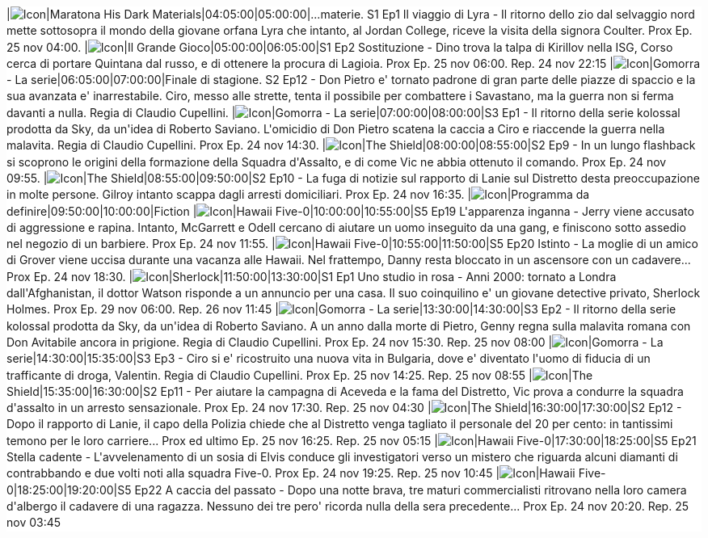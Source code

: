 |![Icon](https://guidatv.sky.it/uuid/0e75251c-3bee-43e2-b5c6-68f9ad2880b4/cover?md5ChecksumParam=98a50d3d4efb962e917385ddbf76ce98)|Maratona His Dark Materials|04:05:00|05:00:00|...materie. S1 Ep1 Il viaggio di Lyra - Il ritorno dello zio dal selvaggio nord mette sottosopra il mondo della giovane orfana Lyra che intanto, al Jordan College, riceve la visita della signora Coulter. Prox Ep. 25 nov 04:00.
|![Icon](https://guidatv.sky.it/uuid/87172c03-1f08-4303-9490-96393f28f5b8/cover?md5ChecksumParam=c465b03fbe9aaae1928c947e68d74f44)|Il Grande Gioco|05:00:00|06:05:00|S1 Ep2 Sostituzione - Dino trova la talpa di Kirillov nella ISG, Corso cerca di portare Quintana dal russo, e di ottenere la procura di Lagioia. Prox Ep. 25 nov 06:00. Rep. 24 nov 22:15
|![Icon](https://guidatv.sky.it/uuid/194caa0d-de06-4421-81d1-008f0dc771fa/cover?md5ChecksumParam=ea466952d00bce040e20a05a1e25ee44)|Gomorra - La serie|06:05:00|07:00:00|Finale di stagione. S2 Ep12 - Don Pietro e&#039; tornato padrone di gran parte delle piazze di spaccio e la sua avanzata e&#039; inarrestabile. Ciro, messo alle strette, tenta il possibile per combattere i Savastano, ma la guerra non si ferma davanti a nulla. Regia di Claudio Cupellini.
|![Icon](https://guidatv.sky.it/uuid/03cc7a0a-5cc5-482b-aae1-a4fb5c00ae70/cover?md5ChecksumParam=adc254fb2883e2769c60c1caac5544ef)|Gomorra - La serie|07:00:00|08:00:00|S3 Ep1 - Il ritorno della serie kolossal prodotta da Sky, da un&#039;idea di Roberto Saviano. L&#039;omicidio di Don Pietro scatena la caccia a Ciro e riaccende la guerra nella malavita. Regia di Claudio Cupellini. Prox Ep. 24 nov 14:30.
|![Icon](https://guidatv.sky.it/uuid/edfc52e0-47cb-4429-8644-53e5383911bf/cover?md5ChecksumParam=0ec3f280cbb6a5ae7b4bf7084f837742)|The Shield|08:00:00|08:55:00|S2 Ep9 - In un lungo flashback si scoprono le origini della formazione della Squadra d&#039;Assalto, e di come Vic ne abbia ottenuto il comando. Prox Ep. 24 nov 09:55.
|![Icon](https://guidatv.sky.it/uuid/681ea1b6-e544-474c-ba87-944363f28ea9/cover?md5ChecksumParam=0ec3f280cbb6a5ae7b4bf7084f837742)|The Shield|08:55:00|09:50:00|S2 Ep10 - La fuga di notizie sul rapporto di Lanie sul Distretto desta preoccupazione in molte persone. Gilroy intanto scappa dagli arresti domiciliari. Prox Ep. 24 nov 16:35.
|![Icon](https://guidatv.sky.it/uuid/Intrattenimento_Cover_aS6G29F8N9.png)|Programma da definire|09:50:00|10:00:00|Fiction
|![Icon](https://guidatv.sky.it/uuid/99b5c20d-ae69-4d2d-aba7-8591742f5a2e/cover?md5ChecksumParam=4f2cc5f5db08f917b82cabdd3147e8d5)|Hawaii Five-0|10:00:00|10:55:00|S5 Ep19 L&#039;apparenza inganna - Jerry viene accusato di aggressione e rapina. Intanto, McGarrett e Odell cercano di aiutare un uomo inseguito da una gang, e finiscono sotto assedio nel negozio di un barbiere. Prox Ep. 24 nov 11:55.
|![Icon](https://guidatv.sky.it/uuid/0dbe7b0b-ce94-41d4-bbd1-c4e8f7df1750/cover?md5ChecksumParam=4f2cc5f5db08f917b82cabdd3147e8d5)|Hawaii Five-0|10:55:00|11:50:00|S5 Ep20 Istinto - La moglie di un amico di Grover viene uccisa durante una vacanza alle Hawaii. Nel frattempo, Danny resta bloccato in un ascensore con un cadavere... Prox Ep. 24 nov 18:30.
|![Icon](https://guidatv.sky.it/uuid/6efc718c-e34d-4888-9c77-2a208500a259/cover?md5ChecksumParam=d3e4e8fbfea07794fa26358cbe2976fb)|Sherlock|11:50:00|13:30:00|S1 Ep1 Uno studio in rosa - Anni 2000: tornato a Londra dall&#039;Afghanistan, il dottor Watson risponde a un annuncio per una casa. Il suo coinquilino e&#039; un giovane detective privato, Sherlock Holmes. Prox Ep. 29 nov 06:00. Rep. 26 nov 11:45
|![Icon](https://guidatv.sky.it/uuid/7f3906b7-3b21-4425-83bd-ffe83633a7d9/cover?md5ChecksumParam=adc254fb2883e2769c60c1caac5544ef)|Gomorra - La serie|13:30:00|14:30:00|S3 Ep2 - Il ritorno della serie kolossal prodotta da Sky, da un&#039;idea di Roberto Saviano. A un anno dalla morte di Pietro, Genny regna sulla malavita romana con Don Avitabile ancora in prigione. Regia di Claudio Cupellini. Prox Ep. 24 nov 15:30. Rep. 25 nov 08:00
|![Icon](https://guidatv.sky.it/uuid/20b535ef-4001-47ac-85a5-86e9815ac783/cover?md5ChecksumParam=adc254fb2883e2769c60c1caac5544ef)|Gomorra - La serie|14:30:00|15:35:00|S3 Ep3 - Ciro si e&#039; ricostruito una nuova vita in Bulgaria, dove e&#039; diventato l&#039;uomo di fiducia di un trafficante di droga, Valentin. Regia di Claudio Cupellini. Prox Ep. 25 nov 14:25. Rep. 25 nov 08:55
|![Icon](https://guidatv.sky.it/uuid/52af5a21-9540-4f22-a7ee-6c58ab81915f/cover?md5ChecksumParam=0ec3f280cbb6a5ae7b4bf7084f837742)|The Shield|15:35:00|16:30:00|S2 Ep11 - Per aiutare la campagna di Aceveda e la fama del Distretto, Vic prova a condurre la squadra d&#039;assalto in un arresto sensazionale. Prox Ep. 24 nov 17:30. Rep. 25 nov 04:30
|![Icon](https://guidatv.sky.it/uuid/0fce0c81-82af-4a73-83fc-70b8085f80e1/cover?md5ChecksumParam=0ec3f280cbb6a5ae7b4bf7084f837742)|The Shield|16:30:00|17:30:00|S2 Ep12 - Dopo il rapporto di Lanie, il capo della Polizia chiede che al Distretto venga tagliato il personale del 20 per cento: in tantissimi temono per le loro carriere... Prox ed ultimo Ep. 25 nov 16:25. Rep. 25 nov 05:15
|![Icon](https://guidatv.sky.it/uuid/99c4ca88-f8d0-47b3-a757-cefb11b3c52c/cover?md5ChecksumParam=4f2cc5f5db08f917b82cabdd3147e8d5)|Hawaii Five-0|17:30:00|18:25:00|S5 Ep21 Stella cadente - L&#039;avvelenamento di un sosia di Elvis conduce gli investigatori verso un mistero che riguarda alcuni diamanti di contrabbando e due volti noti alla squadra Five-0. Prox Ep. 24 nov 19:25. Rep. 25 nov 10:45
|![Icon](https://guidatv.sky.it/uuid/484a4321-aec6-4164-aa9b-a829aab767fc/cover?md5ChecksumParam=4f2cc5f5db08f917b82cabdd3147e8d5)|Hawaii Five-0|18:25:00|19:20:00|S5 Ep22 A caccia del passato - Dopo una notte brava, tre maturi commercialisti ritrovano nella loro camera d&#039;albergo il cadavere di una ragazza. Nessuno dei tre pero&#039; ricorda nulla della sera precedente... Prox Ep. 24 nov 20:20. Rep. 25 nov 03:45
